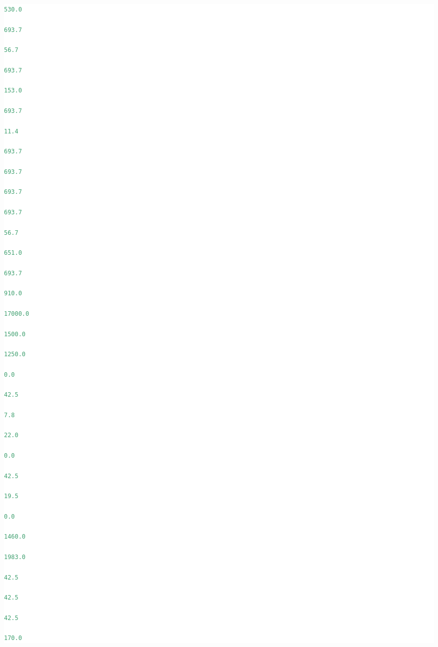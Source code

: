 ~~~sioJ)J\.1.)~d~lin.g . 
530.0 

693.7 

56.7 

693.7 

153.0 

693.7 

11.4 

693.7 

693.7 

693.7 

693.7 

56.7 

651.0 

693.7 

910.0 

17000.0 

1500.0 

1250.0 

0.0 

42.5 

7.8 

22.0 

0.0 

42.5 

19.5 

0.0 

1460.0 

1983.0 

42.5 

42.5 

42.5 

170.0 
~~~
